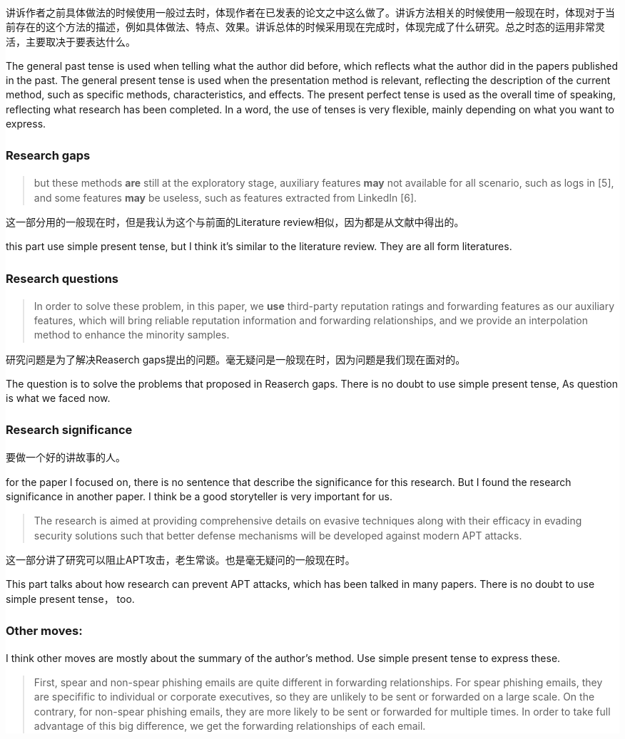 讲诉作者之前具体做法的时候使用一般过去时，体现作者在已发表的论文之中这么做了。讲诉方法相关的时候使用一般现在时，体现对于当前存在的这个方法的描述，例如具体做法、特点、效果。讲诉总体的时候采用现在完成时，体现完成了什么研究。总之时态的运用非常灵活，主要取决于要表达什么。

The general past tense is used when telling what the author did before, which reflects what the author did in the papers published in the past. The general present tense is used when the presentation method is relevant, reflecting the description of the current method, such as specific methods, characteristics, and effects. The present perfect tense is used as the overall time of speaking, reflecting what research has been completed. In a word, the use of tenses is very flexible, mainly depending on what you want to express.

### Research gaps

>  but these methods **are** still at the exploratory stage, auxiliary features **may** not available for all scenario, such as logs in [5], and some features **may** be useless, such as features extracted from LinkedIn [6].

这一部分用的一般现在时，但是我认为这个与前面的Literature review相似，因为都是从文献中得出的。

this part use simple present tense, but I think it’s similar to the literature review. They are all form literatures.

### Research questions

> In order to solve these problem, in this paper, we **use** third-party reputation ratings and forwarding features as our auxiliary features, which will bring reliable reputation information and forwarding relationships, and we provide an interpolation method to enhance the minority samples.

研究问题是为了解决Reaserch gaps提出的问题。毫无疑问是一般现在时，因为问题是我们现在面对的。

The question is to solve the problems that proposed in Reaserch gaps.  There is no doubt to use simple present tense, As question is what we faced now.

### Research significance

要做一个好的讲故事的人。

for the paper I focused on, there is no sentence that describe the significance for this research. But I found the research significance in another paper. I think be a good storyteller is very important for us.

> The research is aimed at providing comprehensive details on evasive techniques along with their efficacy in evading security solutions such that better defense mechanisms will be developed against modern APT attacks.

这一部分讲了研究可以阻止APT攻击，老生常谈。也是毫无疑问的一般现在时。

This part talks about how research can prevent APT attacks, which has been talked in many papers. There is no doubt to use simple present tense， too.

### Other moves:

I think other moves are mostly about the summary of the author’s method. Use  simple present tense to express these. 

> First, spear and non-spear phishing emails are quite different in forwarding relationships. For spear phishing emails, they are specifific to individual or corporate executives, so they are unlikely to be sent or forwarded on a large scale. On the contrary, for non-spear phishing emails, they are more likely to be sent or forwarded for multiple times. In order to take full advantage of this big difference, we get the forwarding relationships of each email.
